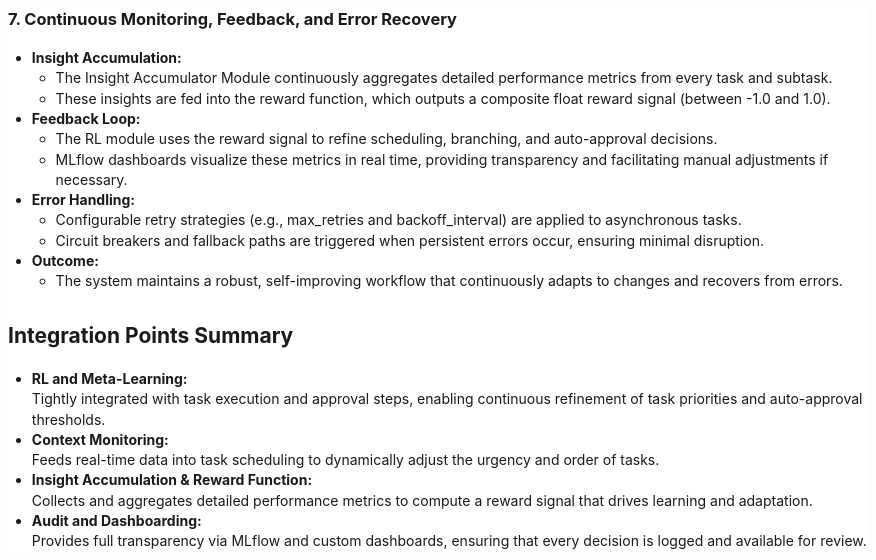 ### 7. Continuous Monitoring, Feedback, and Error Recovery
- **Insight Accumulation:**  
  - The Insight Accumulator Module continuously aggregates detailed performance metrics from every task and subtask.
  - These insights are fed into the reward function, which outputs a composite float reward signal (between -1.0 and 1.0).
- **Feedback Loop:**  
  - The RL module uses the reward signal to refine scheduling, branching, and auto-approval decisions.
  - MLflow dashboards visualize these metrics in real time, providing transparency and facilitating manual adjustments if necessary.
- **Error Handling:**  
  - Configurable retry strategies (e.g., max_retries and backoff_interval) are applied to asynchronous tasks.
  - Circuit breakers and fallback paths are triggered when persistent errors occur, ensuring minimal disruption.
- **Outcome:**  
  - The system maintains a robust, self-improving workflow that continuously adapts to changes and recovers from errors.

## Integration Points Summary

- **RL and Meta-Learning:**  
  Tightly integrated with task execution and approval steps, enabling continuous refinement of task priorities and auto-approval thresholds.
- **Context Monitoring:**  
  Feeds real-time data into task scheduling to dynamically adjust the urgency and order of tasks.
- **Insight Accumulation & Reward Function:**  
  Collects and aggregates detailed performance metrics to compute a reward signal that drives learning and adaptation.
- **Audit and Dashboarding:**  
  Provides full transparency via MLflow and custom dashboards, ensuring that every decision is logged and available for review.

